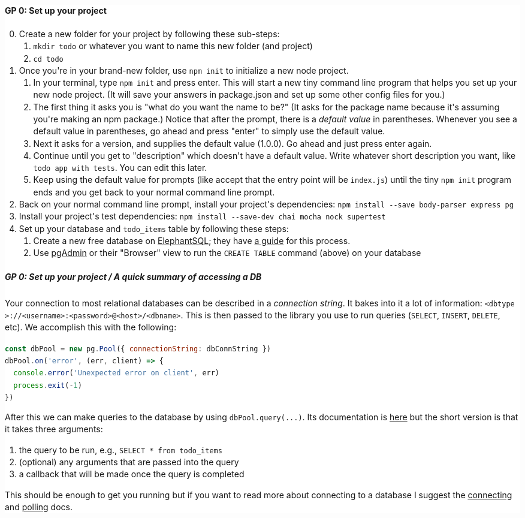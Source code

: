 #### GP 0: Set up your project

0. Create a new folder for your project by following these sub-steps:
    1. `mkdir todo` or whatever you want to name this new folder (and project)
    2. `cd todo`
1. Once you're in your brand-new folder, use `npm init` to initialize a new node project.
    1. In your terminal, type `npm init` and press enter. This will start a new tiny command line program that helps you set up your new node project. (It will save your answers in package.json and set up some other config files for you.)
    2. The first thing it asks you is "what do you want the name to be?" (It asks for the package name because it's assuming you're making an npm package.) Notice that after the prompt, there is a _default value_ in parentheses. Whenever you see a default value in parentheses, go ahead and press "enter" to simply use the default value. 
    3. Next it asks for a version, and supplies the default value (1.0.0). Go ahead and just press enter again. 
    4. Continue until you get to "description" which doesn't have a default value. Write whatever short description you want, like `todo app with tests`. You can edit this later. 
    5. Keep using the default value for prompts (like accept that the entry point will be `index.js`) until the tiny `npm init` program ends and you get back to your normal command line prompt. 
2. Back on your normal command line prompt, install your project's dependencies: `npm install --save body-parser express pg`
3. Install your project's test dependencies: `npm install --save-dev chai mocha nock supertest`
4. Set up your database and `todo_items` table by following these steps:
    1. Create a new free database on [ElephantSQL](https://elephantsql.com/); they have
      [a guide](https://www.elephantsql.com/docs/index.html) for this process.
    2. Use [pgAdmin](https://www.elephantsql.com/docs/pgadmin.html) or their
      "Browser" view to run the `CREATE TABLE` command (above) on your database

##### GP 0: Set up your project / A quick summary of accessing a DB

Your connection to most relational databases can be described in a
_connection string_. It bakes into it a lot of information:
`<dbtype>://<username>:<password>@<host>/<dbname>`. This is then passed
to the library you use to run queries (`SELECT`, `INSERT`, `DELETE`, etc).
We accomplish this with the following:

```javascript
const dbPool = new pg.Pool({ connectionString: dbConnString })
dbPool.on('error', (err, client) => {
  console.error('Unexpected error on client', err)
  process.exit(-1)
})
```

After this we can make queries to the database by using `dbPool.query(...)`.
Its documentation is [here][pq-query] but the short version is that it takes
three arguments:
1. the query to be run, e.g., `SELECT * from todo_items`
2. (optional) any arguments that are passed into the query
3. a callback that will be made once the query is completed

This should be enough to get you running but if you want to read more about
connecting to a database I suggest the [connecting][pq-connecting] and
[polling][pq-pooling] docs.


[//]: # (TODO)
[//]: # (  - Still need slides)
[//]: # (  - This hasn't really been proofed yet and I'm _real bad_ about typos <3)
[x]: # (  - we should move all the @falun owned repl.it links to techtonica)
[//]: # (  - the backend snapshots should start move off my elephantsql.com account)
[//]: # (    at some point I'll delete the database it's using which will break the) 
[//]: # (    sample; when we _do_ rehome the sample change the following links:)
[backend-i]: https://repl.it/@techtonica/BackendTesting-I
[backend-ii]: https://glitch.com/edit/#!/zee-techtonica-backend-testing-ii?path=index.js:37:0
[backend-iii]: https://repl.it/@techtonica/BackendTesting-III
[tt-testing-intro]: /testing-and-tdd/testing-and-tdd.md
[tt-testing-frameworks]: jasmine-testing.md
[mocha-home]: https://mochajs.org/
[chai-home]: https://www.chaijs.com/
[postman-home]: https://www.getpostman.com/
[simplemock-home]: https://www.npmjs.com/package/simple-mock
[supertest-home]: https://www.npmjs.com/package/supertest
[supertest-intro]: https://codeforgeek.com/2015/07/unit-testing-nodejs-application-using-mocha/
[nock-home]: https://github.com/nock/nock
[nock-intro]: https://scotch.io/tutorials/nodejs-tests-mocking-http-requests
[postman-nav]: https://www.toolsqa.com/postman/postman-navigation/
[postman-get]: https://www.toolsqa.com/postman/response-in-postman/
[postman-post]: https://www.toolsqa.com/postman/post-request-in-postman/
[tt-backend-testing-slides]: https://docs.google.com/presentation/d/1no4BY2e74QoHJlkO7LIOV-qlcqQ2viQbyJlEDyptmeY/edit?usp=sharing
[testing-http-methods]: https://assertible.com/blog/7-http-methods-every-web-developer-should-know-and-how-to-test-them
[ejs-5]: https://eloquentjavascript.net/05_higher_order.html
[e2e]: https://testing.googleblog.com/2015/04/just-say-no-to-more-end-to-end-tests.html
[pq-query]: https://node-postgres.com/features/queries
[pq-connecting]: https://node-postgres.com/features/connecting
[pq-pooling]: https://node-postgres.com/features/pooling
[mysql-node-tutorial]: https://dev.to/achowba/build-a-simple-app-using-node-js-and-mysql-19me
[db-testing-alt]: https://www.xaprb.com/blog/2008/08/19/how-to-unit-test-code-that-interacts-with-a-database/
[express-api]: https://expressjs.com/en/4x/api.html
[superagent-home]: https://visionmedia.github.io/superagent/
[nodejs-postgres]: https://linuxhint.com/postgresql-nodejs-tutorial/